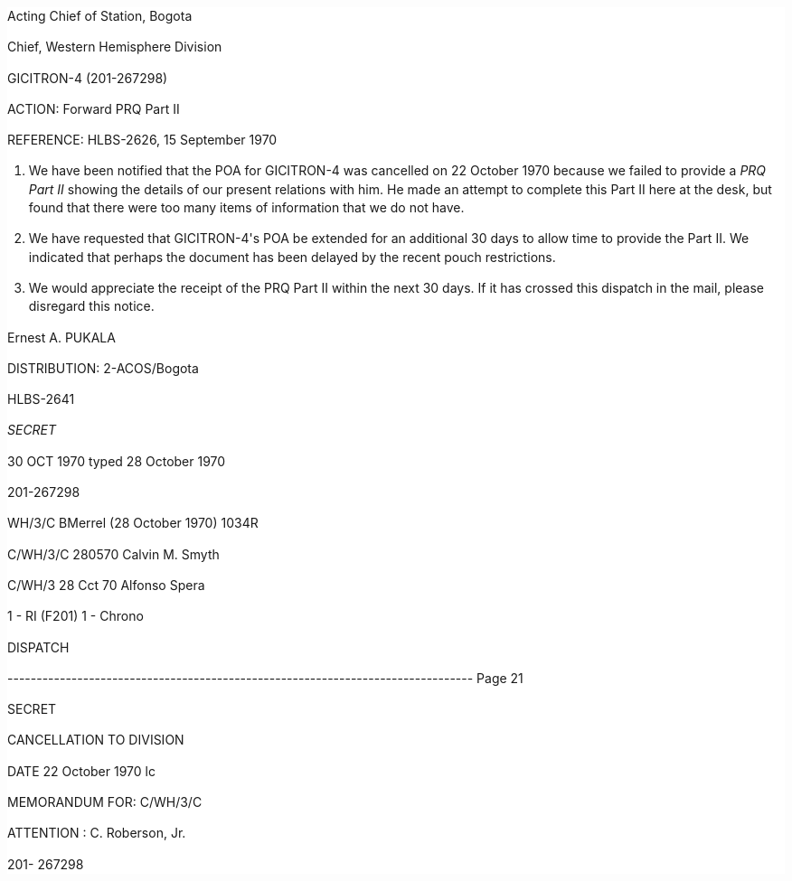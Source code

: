 Acting Chief of Station, Bogota

Chief, Western Hemisphere Division

GICITRON-4 (201-267298)

ACTION: Forward PRQ Part II

REFERENCE: HLBS-2626, 15 September 1970

1.  We have been notified that the POA for GICITRON-4 was cancelled on 22 October 1970 because we failed to provide a *PRQ Part II* showing the details of our present relations with him. He made an attempt to complete this Part II here at the desk, but found that there were too many items of information that we do not have.

2.  We have requested that GICITRON-4's POA be extended for an additional 30 days to allow time to provide the Part II. We indicated that perhaps the document has been delayed by the recent pouch restrictions.

3.  We would appreciate the receipt of the PRQ Part II within the next 30 days. If it has crossed this dispatch in the mail, please disregard this notice.

Ernest A. PUKALA

DISTRIBUTION:
2-ACOS/Bogota




HLBS-2641

*SECRET*

30 OCT 1970
typed 28 October 1970

201-267298

WH/3/C BMerrel (28 October 1970) 1034R

C/WH/3/C 280570 Calvin M. Smyth

C/WH/3 28 Cct 70 Alfonso Spera

1 - RI (F201)
1 - Chrono

DISPATCH



-------------------------------------------------------------------------------- Page 21

SECRET

CANCELLATION TO DIVISION

DATE 22 October 1970 lc

MEMORANDUM FOR: C/WH/3/C

ATTENTION : C. Roberson, Jr.

201- 267298
